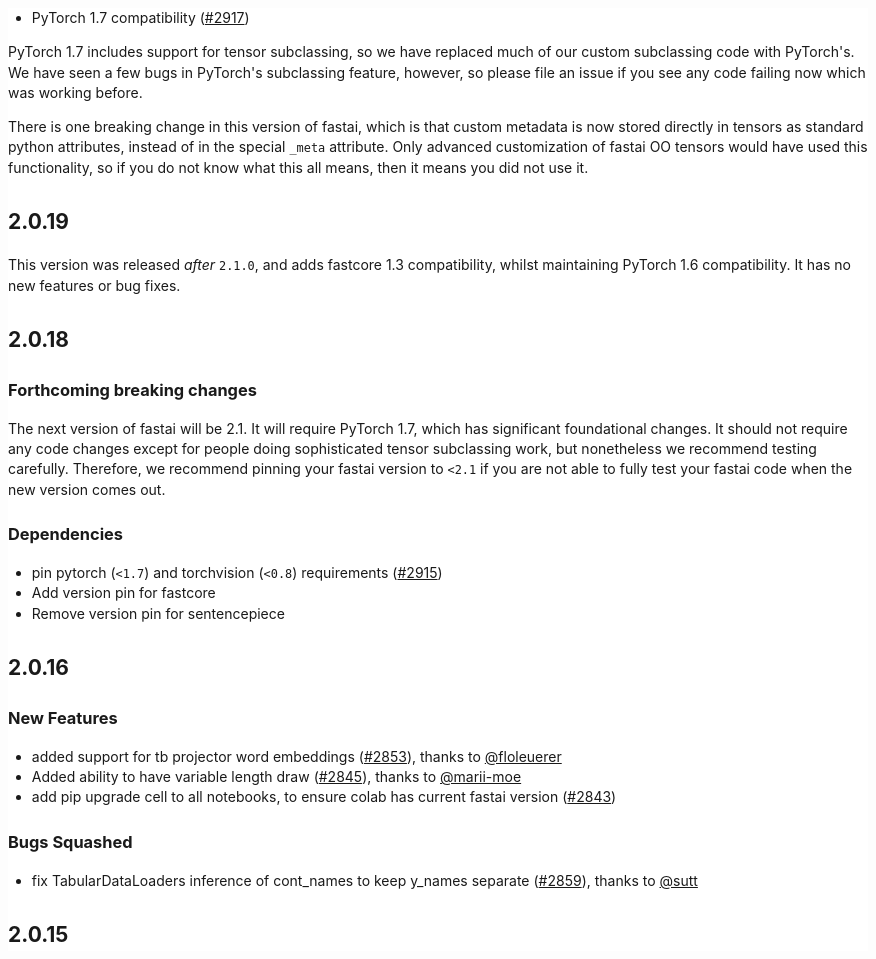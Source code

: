 - PyTorch 1.7 compatibility ([#2917](https://github.com/fastai/fastai/issues/2917))

PyTorch 1.7 includes support for tensor subclassing, so we have replaced much of our custom subclassing code with PyTorch's. We have seen a few bugs in PyTorch's subclassing feature, however, so please file an issue if you see any code failing now which was working before.

There is one breaking change in this version of fastai, which is that custom metadata is now stored directly in tensors as standard python attributes, instead of in the special `_meta` attribute. Only advanced customization of fastai OO tensors would have used this functionality, so if you do not know what this all means, then it means you did not use it.


## 2.0.19

This version was released *after* `2.1.0`, and adds fastcore 1.3 compatibility, whilst maintaining PyTorch 1.6 compatibility. It has no new features or bug fixes.


## 2.0.18

### Forthcoming breaking changes

The next version of fastai will be 2.1. It will require PyTorch 1.7, which has significant foundational changes. It should not require any code changes except for people doing sophisticated tensor subclassing work, but nonetheless we recommend testing carefully. Therefore, we recommend pinning your fastai version to `<2.1` if you are not able to fully test your fastai code when the new version comes out.

### Dependencies

- pin pytorch (`<1.7`) and torchvision (`<0.8`) requirements ([#2915](https://github.com/fastai/fastai/issues/2915))
- Add version pin for fastcore
- Remove version pin for sentencepiece


## 2.0.16

### New Features

- added support for tb projector word embeddings ([#2853](https://github.com/fastai/fastai/pull/2853)), thanks to [@floleuerer](https://github.com/floleuerer)
- Added ability to have variable length draw ([#2845](https://github.com/fastai/fastai/pull/2845)), thanks to [@marii-moe](https://github.com/marii-moe)
- add pip upgrade cell to all notebooks, to ensure colab has current fastai version ([#2843](https://github.com/fastai/fastai/issues/2843))

### Bugs Squashed

- fix TabularDataLoaders inference of cont_names to keep y_names separate ([#2859](https://github.com/fastai/fastai/pull/2859)), thanks to [@sutt](https://github.com/sutt)


## 2.0.15
